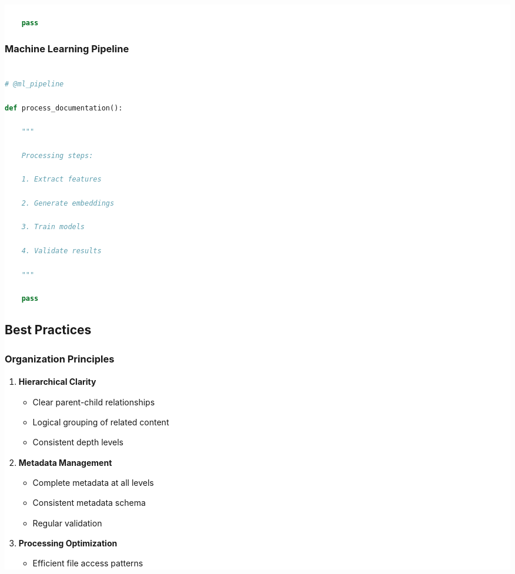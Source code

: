 ```python

    pass

```

### Machine Learning Pipeline

```python

# @ml_pipeline

def process_documentation():

    """

    Processing steps:

    1. Extract features

    2. Generate embeddings

    3. Train models

    4. Validate results

    """

    pass

```

## Best Practices

### Organization Principles

1. **Hierarchical Clarity**

   - Clear parent-child relationships

   - Logical grouping of related content

   - Consistent depth levels

1. **Metadata Management**

   - Complete metadata at all levels

   - Consistent metadata schema

   - Regular validation

1. **Processing Optimization**

   - Efficient file access patterns
